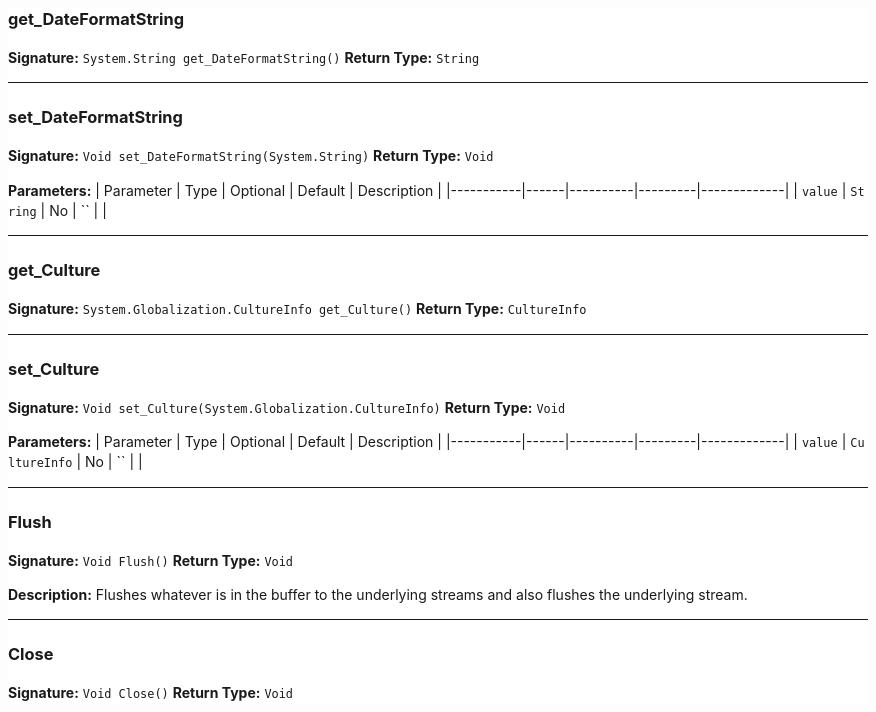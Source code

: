 
### get_DateFormatString

**Signature:** `System.String get_DateFormatString()`
**Return Type:** `String`

---

### set_DateFormatString

**Signature:** `Void set_DateFormatString(System.String)`
**Return Type:** `Void`

**Parameters:**
| Parameter | Type | Optional | Default | Description |
|-----------|------|----------|---------|-------------|
| `value` | `String` | No | `` |  |

---

### get_Culture

**Signature:** `System.Globalization.CultureInfo get_Culture()`
**Return Type:** `CultureInfo`

---

### set_Culture

**Signature:** `Void set_Culture(System.Globalization.CultureInfo)`
**Return Type:** `Void`

**Parameters:**
| Parameter | Type | Optional | Default | Description |
|-----------|------|----------|---------|-------------|
| `value` | `CultureInfo` | No | `` |  |

---

### Flush

**Signature:** `Void Flush()`
**Return Type:** `Void`

**Description:** Flushes whatever is in the buffer to the underlying streams and also flushes the underlying stream.

---

### Close

**Signature:** `Void Close()`
**Return Type:** `Void`
